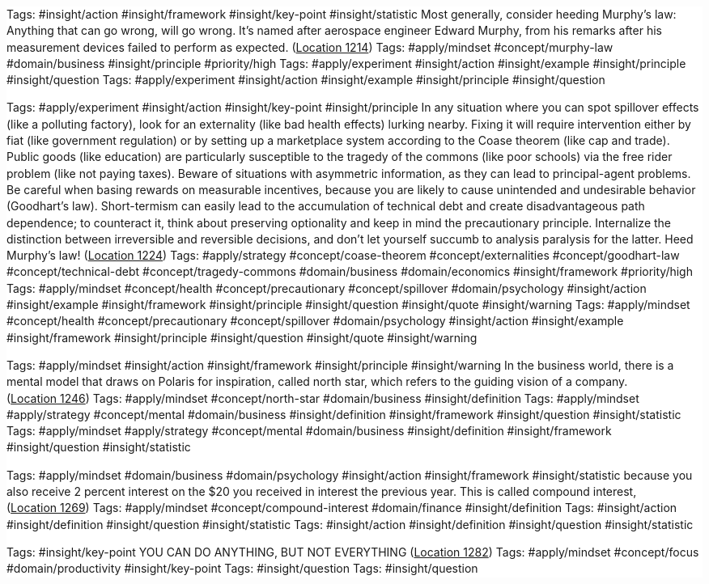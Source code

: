 Tags: #insight/action #insight/framework #insight/key-point #insight/statistic
Most generally, consider heeding Murphy’s law: Anything that can go wrong, will go wrong. It’s named after aerospace engineer Edward Murphy, from his remarks after his measurement devices failed to perform as expected. ([Location 1214](https://readwise.io/to_kindle?action=open&asin=B07P8J83WR&location=1214))
Tags: #apply/mindset #concept/murphy-law #domain/business #insight/principle #priority/high
Tags: #apply/experiment #insight/action #insight/example #insight/principle #insight/question
Tags: #apply/experiment #insight/action #insight/example #insight/principle #insight/question
  
Tags: #apply/experiment #insight/action #insight/key-point #insight/principle
In any situation where you can spot spillover effects (like a polluting factory), look for an externality (like bad health effects) lurking nearby. Fixing it will require intervention either by fiat (like government regulation) or by setting up a marketplace system according to the Coase theorem (like cap and trade). Public goods (like education) are particularly susceptible to the tragedy of the commons (like poor schools) via the free rider problem (like not paying taxes). Beware of situations with asymmetric information, as they can lead to principal-agent problems. Be careful when basing rewards on measurable incentives, because you are likely to cause unintended and undesirable behavior (Goodhart’s law). Short-termism can easily lead to the accumulation of technical debt and create disadvantageous path dependence; to counteract it, think about preserving optionality and keep in mind the precautionary principle. Internalize the distinction between irreversible and reversible decisions, and don’t let yourself succumb to analysis paralysis for the latter. Heed Murphy’s law! ([Location 1224](https://readwise.io/to_kindle?action=open&asin=B07P8J83WR&location=1224))
Tags: #apply/strategy #concept/coase-theorem #concept/externalities #concept/goodhart-law #concept/technical-debt #concept/tragedy-commons #domain/business #domain/economics #insight/framework #priority/high
Tags: #apply/mindset #concept/health #concept/precautionary #concept/spillover #domain/psychology #insight/action #insight/example #insight/framework #insight/principle #insight/question #insight/quote #insight/warning
Tags: #apply/mindset #concept/health #concept/precautionary #concept/spillover #domain/psychology #insight/action #insight/example #insight/framework #insight/principle #insight/question #insight/quote #insight/warning
  
Tags: #apply/mindset #insight/action #insight/framework #insight/principle #insight/warning
In the business world, there is a mental model that draws on Polaris for inspiration, called north star, which refers to the guiding vision of a company. ([Location 1246](https://readwise.io/to_kindle?action=open&asin=B07P8J83WR&location=1246))
Tags: #apply/mindset #concept/north-star #domain/business #insight/definition
Tags: #apply/mindset #apply/strategy #concept/mental #domain/business #insight/definition #insight/framework #insight/question #insight/statistic
Tags: #apply/mindset #apply/strategy #concept/mental #domain/business #insight/definition #insight/framework #insight/question #insight/statistic
  
Tags: #apply/mindset #domain/business #domain/psychology #insight/action #insight/framework #insight/statistic
because you also receive 2 percent interest on the $20 you received in interest the previous year. This is called compound interest, ([Location 1269](https://readwise.io/to_kindle?action=open&asin=B07P8J83WR&location=1269))
Tags: #apply/mindset #concept/compound-interest #domain/finance #insight/definition
Tags: #insight/action #insight/definition #insight/question #insight/statistic
Tags: #insight/action #insight/definition #insight/question #insight/statistic
  
Tags: #insight/key-point
YOU CAN DO ANYTHING, BUT NOT EVERYTHING ([Location 1282](https://readwise.io/to_kindle?action=open&asin=B07P8J83WR&location=1282))
Tags: #apply/mindset #concept/focus #domain/productivity #insight/key-point
Tags: #insight/question
Tags: #insight/question
  
